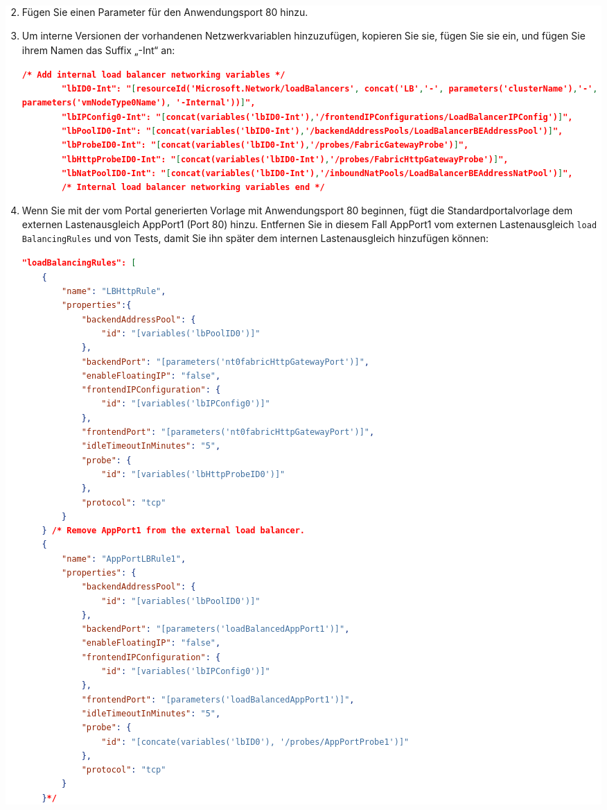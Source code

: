 2. Fügen Sie einen Parameter für den Anwendungsport 80 hinzu.

3. Um interne Versionen der vorhandenen Netzwerkvariablen hinzuzufügen, kopieren Sie sie, fügen Sie sie ein, und fügen Sie ihrem Namen das Suffix „-Int“ an:

    ```json
    /* Add internal load balancer networking variables */
            "lbID0-Int": "[resourceId('Microsoft.Network/loadBalancers', concat('LB','-', parameters('clusterName'),'-',parameters('vmNodeType0Name'), '-Internal'))]",
            "lbIPConfig0-Int": "[concat(variables('lbID0-Int'),'/frontendIPConfigurations/LoadBalancerIPConfig')]",
            "lbPoolID0-Int": "[concat(variables('lbID0-Int'),'/backendAddressPools/LoadBalancerBEAddressPool')]",
            "lbProbeID0-Int": "[concat(variables('lbID0-Int'),'/probes/FabricGatewayProbe')]",
            "lbHttpProbeID0-Int": "[concat(variables('lbID0-Int'),'/probes/FabricHttpGatewayProbe')]",
            "lbNatPoolID0-Int": "[concat(variables('lbID0-Int'),'/inboundNatPools/LoadBalancerBEAddressNatPool')]",
            /* Internal load balancer networking variables end */
    ```

4. Wenn Sie mit der vom Portal generierten Vorlage mit Anwendungsport 80 beginnen, fügt die Standardportalvorlage dem externen Lastenausgleich AppPort1 (Port 80) hinzu. Entfernen Sie in diesem Fall AppPort1 vom externen Lastenausgleich `loadBalancingRules` und von Tests, damit Sie ihn später dem internen Lastenausgleich hinzufügen können:

    ```json
    "loadBalancingRules": [
        {
            "name": "LBHttpRule",
            "properties":{
                "backendAddressPool": {
                    "id": "[variables('lbPoolID0')]"
                },
                "backendPort": "[parameters('nt0fabricHttpGatewayPort')]",
                "enableFloatingIP": "false",
                "frontendIPConfiguration": {
                    "id": "[variables('lbIPConfig0')]"            
                },
                "frontendPort": "[parameters('nt0fabricHttpGatewayPort')]",
                "idleTimeoutInMinutes": "5",
                "probe": {
                    "id": "[variables('lbHttpProbeID0')]"
                },
                "protocol": "tcp"
            }
        } /* Remove AppPort1 from the external load balancer.
        {
            "name": "AppPortLBRule1",
            "properties": {
                "backendAddressPool": {
                    "id": "[variables('lbPoolID0')]"
                },
                "backendPort": "[parameters('loadBalancedAppPort1')]",
                "enableFloatingIP": "false",
                "frontendIPConfiguration": {
                    "id": "[variables('lbIPConfig0')]"            
                },
                "frontendPort": "[parameters('loadBalancedAppPort1')]",
                "idleTimeoutInMinutes": "5",
                "probe": {
                    "id": "[concate(variables('lbID0'), '/probes/AppPortProbe1')]"
                },
                "protocol": "tcp"
            }
        }*/
